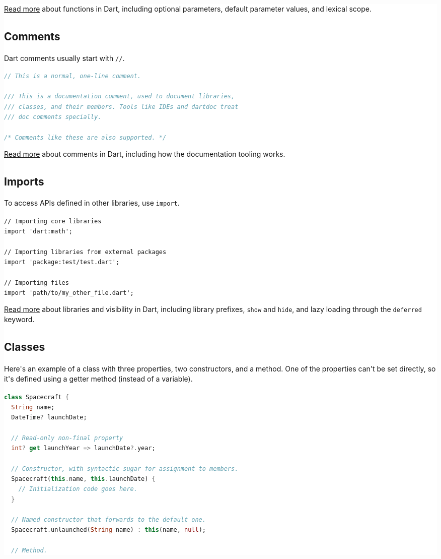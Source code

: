 [Read more](/language/functions) about functions in Dart,
including optional parameters, default parameter values, and lexical scope.


## Comments

Dart comments usually start with `//`.

```dart
// This is a normal, one-line comment.

/// This is a documentation comment, used to document libraries,
/// classes, and their members. Tools like IDEs and dartdoc treat
/// doc comments specially.

/* Comments like these are also supported. */
```

[Read more](/language/comments) about comments in Dart,
including how the documentation tooling works.


## Imports

To access APIs defined in other libraries, use `import`.

<?code-excerpt "misc/test/samples_test.dart (import)" plaster="none"?>
```
// Importing core libraries
import 'dart:math';

// Importing libraries from external packages
import 'package:test/test.dart';

// Importing files
import 'path/to/my_other_file.dart';
```

[Read more](/language/libraries) 
about libraries and visibility in Dart,
including library prefixes, `show` and `hide`, 
and lazy loading through the `deferred` keyword.


## Classes

Here's an example of a class with three properties, two constructors,
and a method. One of the properties can't be set directly, so it's
defined using a getter method (instead of a variable).

<?code-excerpt "misc/lib/samples/spacecraft.dart (class)"?>
```dart
class Spacecraft {
  String name;
  DateTime? launchDate;

  // Read-only non-final property
  int? get launchYear => launchDate?.year;

  // Constructor, with syntactic sugar for assignment to members.
  Spacecraft(this.name, this.launchDate) {
    // Initialization code goes here.
  }

  // Named constructor that forwards to the default one.
  Spacecraft.unlaunched(String name) : this(name, null);

  // Method.
```